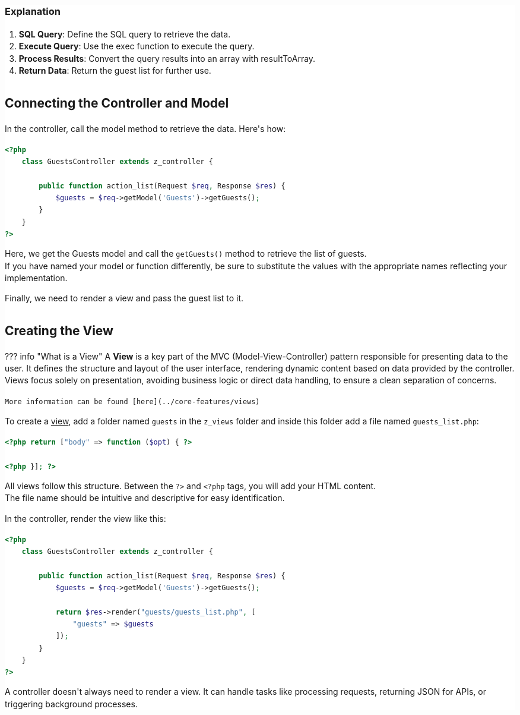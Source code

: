 ### Explanation
1. **SQL Query**: Define the SQL query to retrieve the data.  
2. **Execute Query**: Use the exec function to execute the query.  
3. **Process Results**: Convert the query results into an array with resultToArray.  
4. **Return Data**: Return the guest list for further use.

## Connecting the Controller and Model

In the controller, call the model method to retrieve the data. Here's how:
```php
<?php
    class GuestsController extends z_controller {

        public function action_list(Request $req, Response $res) {
            $guests = $req->getModel('Guests')->getGuests();
        }
    }
?>
```
Here, we get the Guests model and call the `getGuests()` method to retrieve the list of guests.  
If you have named your model or function differently, be sure to substitute the values with the appropriate names reflecting your implementation.

Finally, we need to render a view and pass the guest list to it.

## Creating the View
??? info "What is a View"
    A **View** is a key part of the MVC (Model-View-Controller) pattern responsible for presenting data to the user. It defines the structure and layout of the user interface, rendering dynamic content based on data provided by the controller. Views focus solely on presentation, avoiding business logic or direct data handling, to ensure a clean separation of concerns.

    More information can be found [here](../core-features/views)

To create a [view](../core-features/views), add a folder named `guests` in the `z_views` folder and inside this folder add a file named `guests_list.php`:
```php
<?php return ["body" => function ($opt) { ?>

<?php }]; ?>
```
All views follow this structure. Between the `?>` and `<?php` tags, you will add your HTML content.  
The file name should be intuitive and descriptive for easy identification.

In the controller, render the view like this:
```php
<?php
    class GuestsController extends z_controller {

        public function action_list(Request $req, Response $res) {
            $guests = $req->getModel('Guests')->getGuests();

            return $res->render("guests/guests_list.php", [
                "guests" => $guests
            ]);
        }
    }
?>
```
A controller doesn't always need to render a view. It can handle tasks like processing requests, returning JSON for APIs, or triggering background processes.
